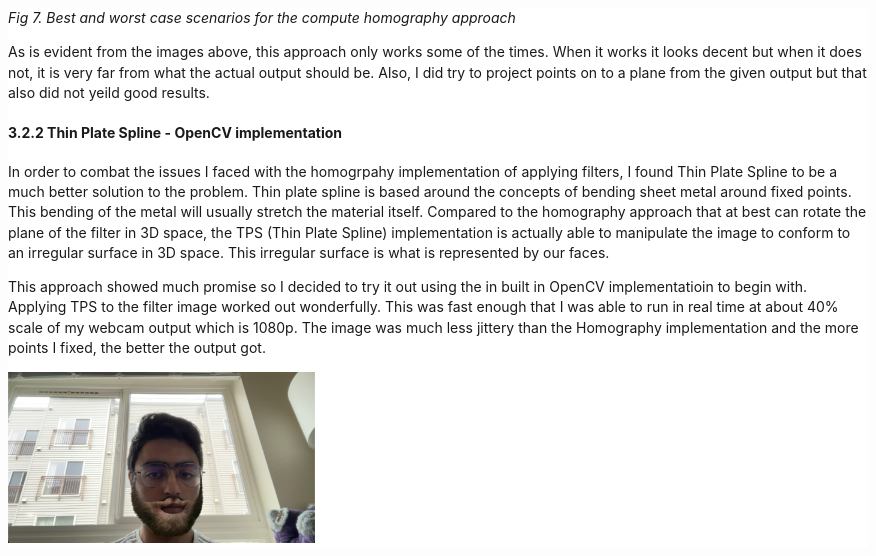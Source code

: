 *Fig 7. Best and worst case scenarios for the compute homography approach*

As is evident from the images above, this approach only works some of the times. When it works it looks decent but when it does not, it is very far from what the actual output should be. Also, I did try to project points on to a plane from the given output but that also did not yeild good results.

#### 3.2.2 Thin Plate Spline - OpenCV implementation

In order to combat the issues I faced with the homogrpahy implementation of applying filters, I found Thin Plate Spline to be a much better solution to the problem. Thin plate spline is based around the concepts of bending sheet metal around fixed points. This bending of the metal will usually stretch the material itself. Compared to the homography approach that at best can rotate the plane of the filter in 3D space, the TPS (Thin Plate Spline) implementation is actually able to manipulate the image to conform to an irregular surface in 3D space. This irregular surface is what is represented by our faces.

This approach showed much promise so I decided to try it out using the in built in OpenCV implementatioin to begin with. Applying TPS to the filter image worked out wonderfully. This was fast enough that I was able to run in real time at about 40% scale of my webcam output which is 1080p. The image was much less jittery than the Homography implementation and the more points I fixed, the better the output got.

<img src="image-20220604175213411.png" alt="image-20220604175213411" style="zoom:30%;" />
